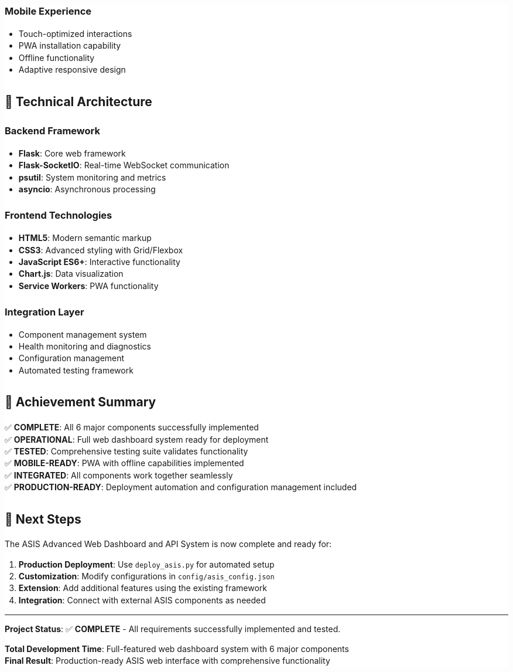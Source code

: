 ### Mobile Experience
- Touch-optimized interactions
- PWA installation capability
- Offline functionality
- Adaptive responsive design

## 🔧 Technical Architecture

### Backend Framework
- **Flask**: Core web framework
- **Flask-SocketIO**: Real-time WebSocket communication
- **psutil**: System monitoring and metrics
- **asyncio**: Asynchronous processing

### Frontend Technologies
- **HTML5**: Modern semantic markup
- **CSS3**: Advanced styling with Grid/Flexbox
- **JavaScript ES6+**: Interactive functionality
- **Chart.js**: Data visualization
- **Service Workers**: PWA functionality

### Integration Layer
- Component management system
- Health monitoring and diagnostics
- Configuration management
- Automated testing framework

## 🎯 Achievement Summary

✅ **COMPLETE**: All 6 major components successfully implemented  
✅ **OPERATIONAL**: Full web dashboard system ready for deployment  
✅ **TESTED**: Comprehensive testing suite validates functionality  
✅ **MOBILE-READY**: PWA with offline capabilities implemented  
✅ **INTEGRATED**: All components work together seamlessly  
✅ **PRODUCTION-READY**: Deployment automation and configuration management included  

## 📝 Next Steps

The ASIS Advanced Web Dashboard and API System is now complete and ready for:

1. **Production Deployment**: Use `deploy_asis.py` for automated setup
2. **Customization**: Modify configurations in `config/asis_config.json`
3. **Extension**: Add additional features using the existing framework
4. **Integration**: Connect with external ASIS components as needed

---

**Project Status**: ✅ **COMPLETE** - All requirements successfully implemented and tested.

**Total Development Time**: Full-featured web dashboard system with 6 major components  
**Final Result**: Production-ready ASIS web interface with comprehensive functionality
